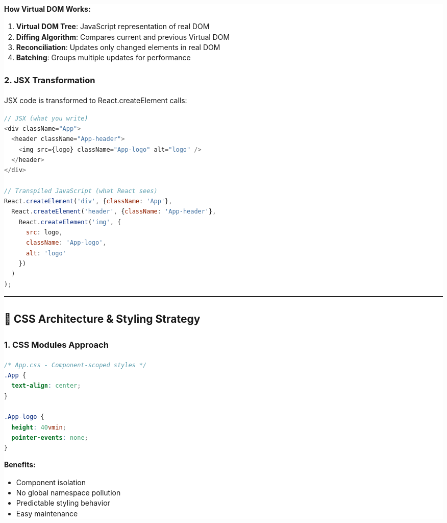 **How Virtual DOM Works:**
1. **Virtual DOM Tree**: JavaScript representation of real DOM
2. **Diffing Algorithm**: Compares current and previous Virtual DOM
3. **Reconciliation**: Updates only changed elements in real DOM
4. **Batching**: Groups multiple updates for performance

### 2. **JSX Transformation**
JSX code is transformed to React.createElement calls:

```javascript
// JSX (what you write)
<div className="App">
  <header className="App-header">
    <img src={logo} className="App-logo" alt="logo" />
  </header>
</div>

// Transpiled JavaScript (what React sees)
React.createElement('div', {className: 'App'},
  React.createElement('header', {className: 'App-header'},
    React.createElement('img', {
      src: logo,
      className: 'App-logo',
      alt: 'logo'
    })
  )
);
```

---

## 🎨 CSS Architecture & Styling Strategy

### 1. **CSS Modules Approach**
```css
/* App.css - Component-scoped styles */
.App {
  text-align: center;
}

.App-logo {
  height: 40vmin;
  pointer-events: none;
}
```

**Benefits:**
- Component isolation
- No global namespace pollution
- Predictable styling behavior
- Easy maintenance
